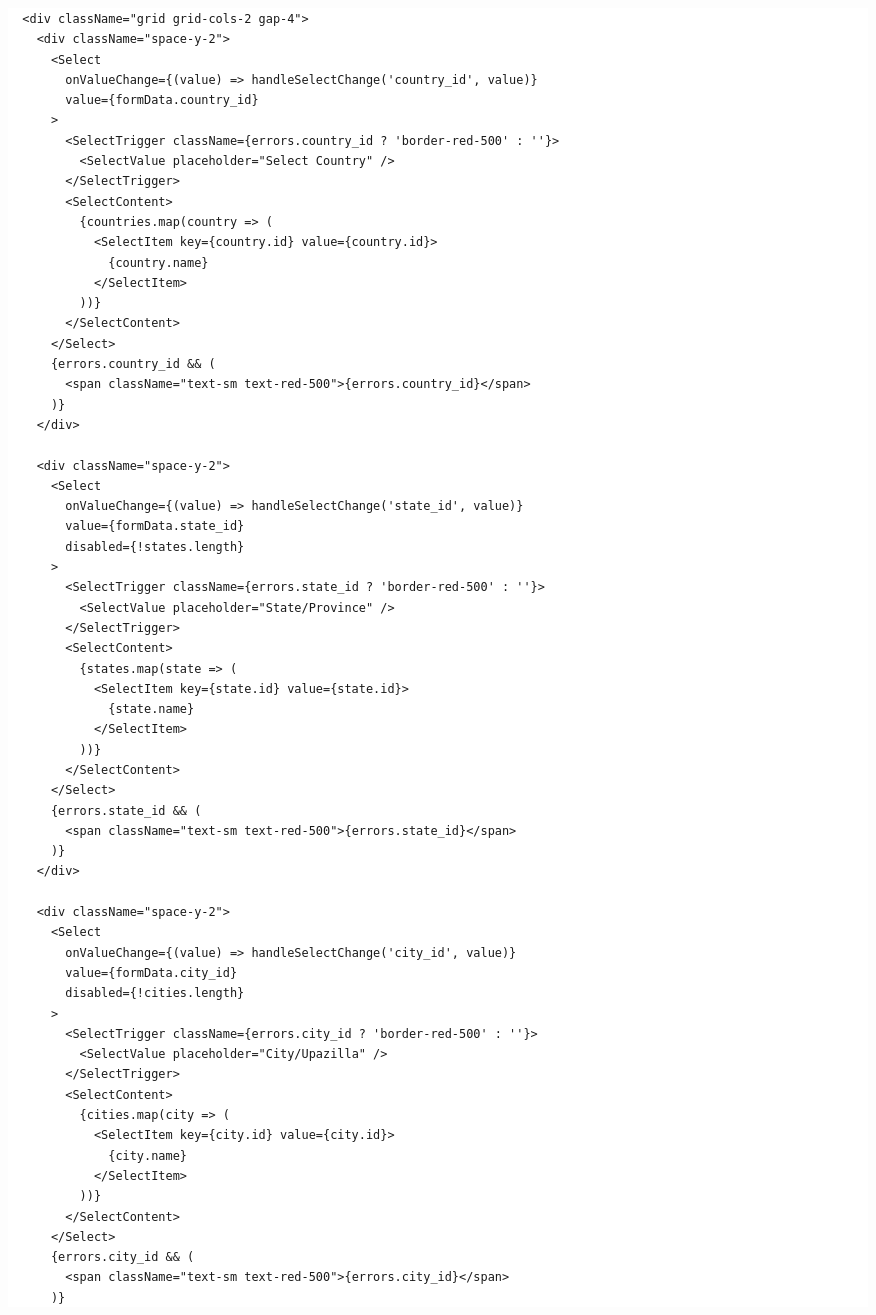       <div className="grid grid-cols-2 gap-4">
        <div className="space-y-2">
          <Select
            onValueChange={(value) => handleSelectChange('country_id', value)}
            value={formData.country_id}
          >
            <SelectTrigger className={errors.country_id ? 'border-red-500' : ''}>
              <SelectValue placeholder="Select Country" />
            </SelectTrigger>
            <SelectContent>
              {countries.map(country => (
                <SelectItem key={country.id} value={country.id}>
                  {country.name}
                </SelectItem>
              ))}
            </SelectContent>
          </Select>
          {errors.country_id && (
            <span className="text-sm text-red-500">{errors.country_id}</span>
          )}
        </div>

        <div className="space-y-2">
          <Select
            onValueChange={(value) => handleSelectChange('state_id', value)}
            value={formData.state_id}
            disabled={!states.length}
          >
            <SelectTrigger className={errors.state_id ? 'border-red-500' : ''}>
              <SelectValue placeholder="State/Province" />
            </SelectTrigger>
            <SelectContent>
              {states.map(state => (
                <SelectItem key={state.id} value={state.id}>
                  {state.name}
                </SelectItem>
              ))}
            </SelectContent>
          </Select>
          {errors.state_id && (
            <span className="text-sm text-red-500">{errors.state_id}</span>
          )}
        </div>

        <div className="space-y-2">
          <Select
            onValueChange={(value) => handleSelectChange('city_id', value)}
            value={formData.city_id}
            disabled={!cities.length}
          >
            <SelectTrigger className={errors.city_id ? 'border-red-500' : ''}>
              <SelectValue placeholder="City/Upazilla" />
            </SelectTrigger>
            <SelectContent>
              {cities.map(city => (
                <SelectItem key={city.id} value={city.id}>
                  {city.name}
                </SelectItem>
              ))}
            </SelectContent>
          </Select>
          {errors.city_id && (
            <span className="text-sm text-red-500">{errors.city_id}</span>
          )}